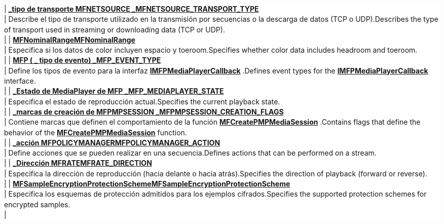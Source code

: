 | [<span data-ttu-id="11fe4-347">**\_tipo de transporte MFNETSOURCE \_**</span><span class="sxs-lookup"><span data-stu-id="11fe4-347">**MFNETSOURCE\_TRANSPORT\_TYPE**</span></span>](/windows/desktop/api/mfidl/ne-mfidl-mfnetsource_transport_type)<br/>                             | <span data-ttu-id="11fe4-348">Describe el tipo de transporte utilizado en la transmisión por secuencias o la descarga de datos (TCP o UDP).</span><span class="sxs-lookup"><span data-stu-id="11fe4-348">Describes the type of transport used in streaming or downloading data (TCP or UDP).</span></span><br/>                                                                                                                              |
| [<span data-ttu-id="11fe4-349">**MFNominalRange**</span><span class="sxs-lookup"><span data-stu-id="11fe4-349">**MFNominalRange**</span></span>](/windows/desktop/api/mfobjects/ne-mfobjects-mfnominalrange)<br/>                                                       | <span data-ttu-id="11fe4-350">Especifica si los datos de color incluyen espacio y toeroom.</span><span class="sxs-lookup"><span data-stu-id="11fe4-350">Specifies whether color data includes headroom and toeroom.</span></span><br/>                                                                                                                                                      |
| [<span data-ttu-id="11fe4-351">**MFP ( \_ tipo de evento) \_**</span><span class="sxs-lookup"><span data-stu-id="11fe4-351">**MFP\_EVENT\_TYPE**</span></span>](/windows/desktop/api/mfplay/ne-mfplay-mfp_event_type)<br/>                                                     | <span data-ttu-id="11fe4-352">Define los tipos de evento para la interfaz [**IMFPMediaPlayerCallback**](/windows/desktop/api/mfplay/nn-mfplay-imfpmediaplayercallback) .</span><span class="sxs-lookup"><span data-stu-id="11fe4-352">Defines event types for the [**IMFPMediaPlayerCallback**](/windows/desktop/api/mfplay/nn-mfplay-imfpmediaplayercallback) interface.</span></span><br/>                                                                                                                |
| [<span data-ttu-id="11fe4-353">**\_Estado de MediaPlayer de MFP \_**</span><span class="sxs-lookup"><span data-stu-id="11fe4-353">**MFP\_MEDIAPLAYER\_STATE**</span></span>](/windows/desktop/api/mfplay/ne-mfplay-mfp_mediaplayer_state)<br/>                                       | <span data-ttu-id="11fe4-354">Especifica el estado de reproducción actual.</span><span class="sxs-lookup"><span data-stu-id="11fe4-354">Specifies the current playback state.</span></span><br/>                                                                                                                                                                            |
| [<span data-ttu-id="11fe4-355">**\_marcas de creación de MFPMPSESSION \_**</span><span class="sxs-lookup"><span data-stu-id="11fe4-355">**MFPMPSESSION\_CREATION\_FLAGS**</span></span>](/windows/desktop/api/mfidl/ne-mfidl-mfpmpsession_creation_flags)<br/>                           | <span data-ttu-id="11fe4-356">Contiene marcas que definen el comportamiento de la función [**MFCreatePMPMediaSession**](/windows/desktop/api/mfidl/nf-mfidl-mfcreatepmpmediasession) .</span><span class="sxs-lookup"><span data-stu-id="11fe4-356">Contains flags that define the behavior of the [**MFCreatePMPMediaSession**](/windows/desktop/api/mfidl/nf-mfidl-mfcreatepmpmediasession) function.</span></span> <br/>                                                                                             |
| [<span data-ttu-id="11fe4-357">**\_acción MFPOLICYMANAGER**</span><span class="sxs-lookup"><span data-stu-id="11fe4-357">**MFPOLICYMANAGER\_ACTION**</span></span>](/windows/desktop/api/mfidl/ne-mfidl-mfpolicymanager_action)<br/>                                      | <span data-ttu-id="11fe4-358">Define acciones que se pueden realizar en una secuencia.</span><span class="sxs-lookup"><span data-stu-id="11fe4-358">Defines actions that can be performed on a stream.</span></span><br/>                                                                                                                                                               |
| [<span data-ttu-id="11fe4-359">**\_Dirección MFRATE**</span><span class="sxs-lookup"><span data-stu-id="11fe4-359">**MFRATE\_DIRECTION**</span></span>](/windows/desktop/api/mfidl/ne-mfidl-mfrate_direction)<br/>                                                  | <span data-ttu-id="11fe4-360">Especifica la dirección de reproducción (hacia delante o hacia atrás).</span><span class="sxs-lookup"><span data-stu-id="11fe4-360">Specifies the direction of playback (forward or reverse).</span></span><br/>                                                                                                                                                        |
| [<span data-ttu-id="11fe4-361">**MFSampleEncryptionProtectionScheme**</span><span class="sxs-lookup"><span data-stu-id="11fe4-361">**MFSampleEncryptionProtectionScheme**</span></span>](/windows/win32/api/mfapi/ne-mfapi-mfsampleencryptionprotectionscheme)<br/>               | <span data-ttu-id="11fe4-362">Especifica los esquemas de protección admitidos para los ejemplos cifrados.</span><span class="sxs-lookup"><span data-stu-id="11fe4-362">Specifies the supported protection schemes for encrypted samples.</span></span><br/>                                                                                                                                                |
